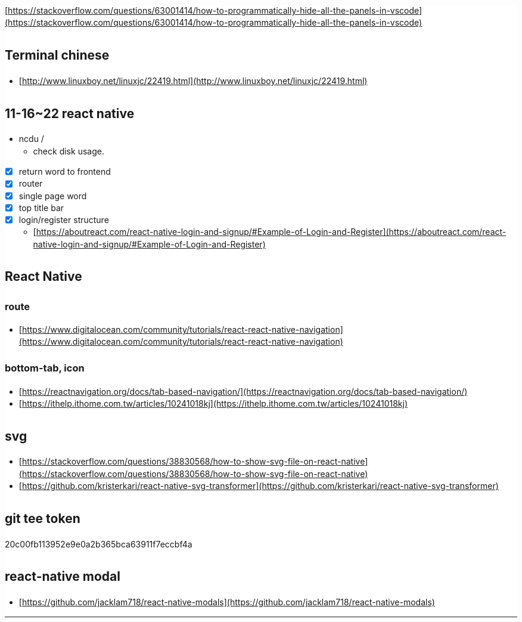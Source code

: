 [https://stackoverflow.com/questions/63001414/how-to-programmatically-hide-all-the-panels-in-vscode](https://stackoverflow.com/questions/63001414/how-to-programmatically-hide-all-the-panels-in-vscode)

## Terminal chinese

- [http://www.linuxboy.net/linuxjc/22419.html](http://www.linuxboy.net/linuxjc/22419.html)

## 11-16~22 react native

- ncdu /
    - check disk usage.
- [x] return word to frontend
- [x] router
- [x] single page word
- [x] top title bar
- [x] login/register structure
    - [https://aboutreact.com/react-native-login-and-signup/#Example-of-Login-and-Register](https://aboutreact.com/react-native-login-and-signup/#Example-of-Login-and-Register)

## React Native

### route

- [https://www.digitalocean.com/community/tutorials/react-react-native-navigation](https://www.digitalocean.com/community/tutorials/react-react-native-navigation)

### bottom-tab, icon

- [https://reactnavigation.org/docs/tab-based-navigation/](https://reactnavigation.org/docs/tab-based-navigation/)
- [https://ithelp.ithome.com.tw/articles/10241018kj](https://ithelp.ithome.com.tw/articles/10241018kj)

## svg

- [https://stackoverflow.com/questions/38830568/how-to-show-svg-file-on-react-native](https://stackoverflow.com/questions/38830568/how-to-show-svg-file-on-react-native)
- [https://github.com/kristerkari/react-native-svg-transformer](https://github.com/kristerkari/react-native-svg-transformer)

## git tee token

20c00fb113952e9e0a2b365bca63911f7eccbf4a

## react-native modal

- [https://github.com/jacklam718/react-native-modals](https://github.com/jacklam718/react-native-modals)

---